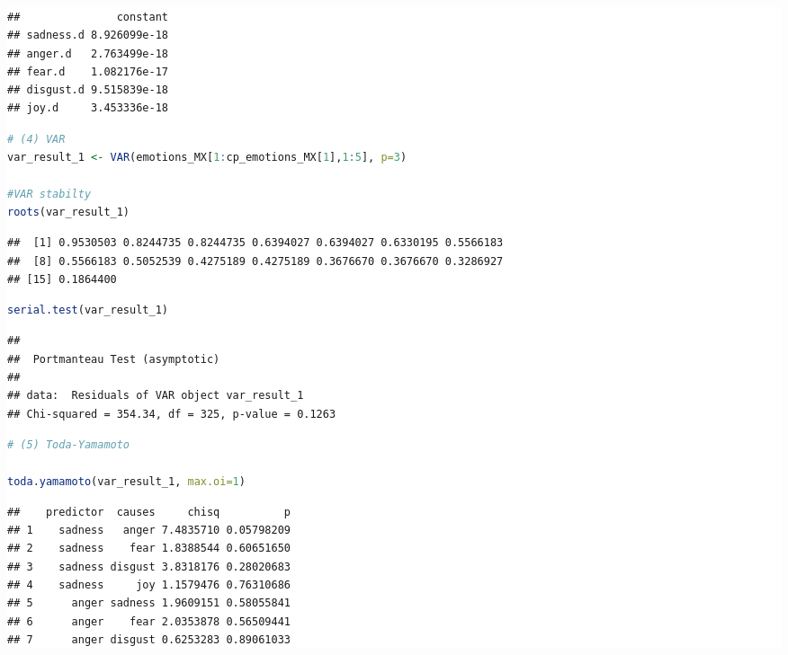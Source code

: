     ##               constant
    ## sadness.d 8.926099e-18
    ## anger.d   2.763499e-18
    ## fear.d    1.082176e-17
    ## disgust.d 9.515839e-18
    ## joy.d     3.453336e-18

``` r
# (4) VAR
var_result_1 <- VAR(emotions_MX[1:cp_emotions_MX[1],1:5], p=3)

#VAR stabilty
roots(var_result_1)
```

    ##  [1] 0.9530503 0.8244735 0.8244735 0.6394027 0.6394027 0.6330195 0.5566183
    ##  [8] 0.5566183 0.5052539 0.4275189 0.4275189 0.3676670 0.3676670 0.3286927
    ## [15] 0.1864400

``` r
serial.test(var_result_1)
```

    ## 
    ##  Portmanteau Test (asymptotic)
    ## 
    ## data:  Residuals of VAR object var_result_1
    ## Chi-squared = 354.34, df = 325, p-value = 0.1263

``` r
# (5) Toda-Yamamoto

toda.yamamoto(var_result_1, max.oi=1)
```

    ##    predictor  causes     chisq          p
    ## 1    sadness   anger 7.4835710 0.05798209
    ## 2    sadness    fear 1.8388544 0.60651650
    ## 3    sadness disgust 3.8318176 0.28020683
    ## 4    sadness     joy 1.1579476 0.76310686
    ## 5      anger sadness 1.9609151 0.58055841
    ## 6      anger    fear 2.0353878 0.56509441
    ## 7      anger disgust 0.6253283 0.89061033